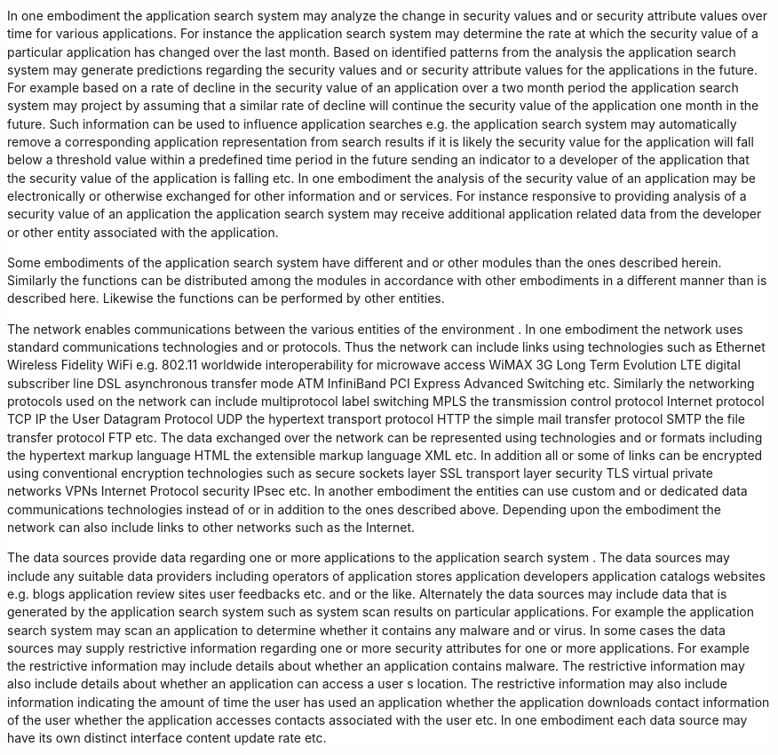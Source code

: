 In one embodiment the application search system may analyze the change in security values and or security attribute values over time for various applications. For instance the application search system may determine the rate at which the security value of a particular application has changed over the last month. Based on identified patterns from the analysis the application search system may generate predictions regarding the security values and or security attribute values for the applications in the future. For example based on a rate of decline in the security value of an application over a two month period the application search system may project by assuming that a similar rate of decline will continue the security value of the application one month in the future. Such information can be used to influence application searches e.g. the application search system may automatically remove a corresponding application representation from search results if it is likely the security value for the application will fall below a threshold value within a predefined time period in the future sending an indicator to a developer of the application that the security value of the application is falling etc. In one embodiment the analysis of the security value of an application may be electronically or otherwise exchanged for other information and or services. For instance responsive to providing analysis of a security value of an application the application search system may receive additional application related data from the developer or other entity associated with the application.

Some embodiments of the application search system have different and or other modules than the ones described herein. Similarly the functions can be distributed among the modules in accordance with other embodiments in a different manner than is described here. Likewise the functions can be performed by other entities.

The network enables communications between the various entities of the environment . In one embodiment the network uses standard communications technologies and or protocols. Thus the network can include links using technologies such as Ethernet Wireless Fidelity WiFi e.g. 802.11 worldwide interoperability for microwave access WiMAX 3G Long Term Evolution LTE digital subscriber line DSL asynchronous transfer mode ATM InfiniBand PCI Express Advanced Switching etc. Similarly the networking protocols used on the network can include multiprotocol label switching MPLS the transmission control protocol Internet protocol TCP IP the User Datagram Protocol UDP the hypertext transport protocol HTTP the simple mail transfer protocol SMTP the file transfer protocol FTP etc. The data exchanged over the network can be represented using technologies and or formats including the hypertext markup language HTML the extensible markup language XML etc. In addition all or some of links can be encrypted using conventional encryption technologies such as secure sockets layer SSL transport layer security TLS virtual private networks VPNs Internet Protocol security IPsec etc. In another embodiment the entities can use custom and or dedicated data communications technologies instead of or in addition to the ones described above. Depending upon the embodiment the network can also include links to other networks such as the Internet.

The data sources provide data regarding one or more applications to the application search system . The data sources may include any suitable data providers including operators of application stores application developers application catalogs websites e.g. blogs application review sites user feedbacks etc. and or the like. Alternately the data sources may include data that is generated by the application search system such as system scan results on particular applications. For example the application search system may scan an application to determine whether it contains any malware and or virus. In some cases the data sources may supply restrictive information regarding one or more security attributes for one or more applications. For example the restrictive information may include details about whether an application contains malware. The restrictive information may also include details about whether an application can access a user s location. The restrictive information may also include information indicating the amount of time the user has used an application whether the application downloads contact information of the user whether the application accesses contacts associated with the user etc. In one embodiment each data source may have its own distinct interface content update rate etc.
